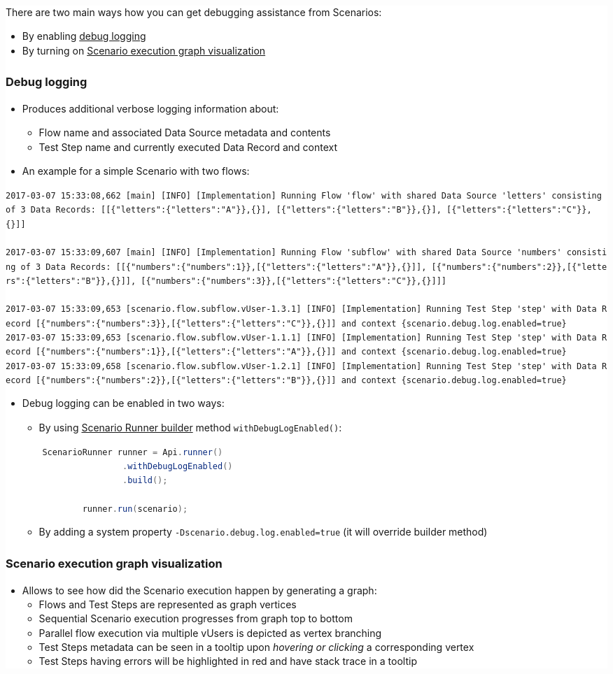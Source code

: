 There are two main ways how you can get debugging assistance from Scenarios:

- By enabling [debug logging](#logging)
- By turning on [Scenario execution graph visualization](#visualization)

<a name="logging"></a>
### Debug logging

- Produces additional verbose logging information about:
    - Flow name and associated Data Source metadata and contents
    - Test Step name and currently executed Data Record and context

- An example for a simple Scenario with two flows:

```
2017-03-07 15:33:08,662 [main] [INFO] [Implementation] Running Flow 'flow' with shared Data Source 'letters' consisting of 3 Data Records: [[{"letters":{"letters":"A"}},{}], [{"letters":{"letters":"B"}},{}], [{"letters":{"letters":"C"}},{}]]

2017-03-07 15:33:09,607 [main] [INFO] [Implementation] Running Flow 'subflow' with shared Data Source 'numbers' consisting of 3 Data Records: [[{"numbers":{"numbers":1}},[{"letters":{"letters":"A"}},{}]], [{"numbers":{"numbers":2}},[{"letters":{"letters":"B"}},{}]], [{"numbers":{"numbers":3}},[{"letters":{"letters":"C"}},{}]]]

2017-03-07 15:33:09,653 [scenario.flow.subflow.vUser-1.3.1] [INFO] [Implementation] Running Test Step 'step' with Data Record [{"numbers":{"numbers":3}},[{"letters":{"letters":"C"}},{}]] and context {scenario.debug.log.enabled=true}
2017-03-07 15:33:09,653 [scenario.flow.subflow.vUser-1.1.1] [INFO] [Implementation] Running Test Step 'step' with Data Record [{"numbers":{"numbers":1}},[{"letters":{"letters":"A"}},{}]] and context {scenario.debug.log.enabled=true}
2017-03-07 15:33:09,658 [scenario.flow.subflow.vUser-1.2.1] [INFO] [Implementation] Running Test Step 'step' with Data Record [{"numbers":{"numbers":2}},[{"letters":{"letters":"B"}},{}]] and context {scenario.debug.log.enabled=true}
```

- Debug logging can be enabled in two ways:
    - By using [Scenario Runner builder](#scenario-runner-builder) method `withDebugLogEnabled()`:

    ```java
        ScenarioRunner runner = Api.runner()
                        .withDebugLogEnabled()
                        .build();

                runner.run(scenario);
    ```
    - By adding a system property `-Dscenario.debug.log.enabled=true` (it will override builder method)

<a name="visualization"></a>
### Scenario execution graph visualization

- Allows to see how did the Scenario execution happen by generating a graph:
    - Flows and Test Steps are represented as graph vertices
    - Sequential Scenario execution progresses from graph top to bottom
    - Parallel flow execution via multiple vUsers is depicted as vertex branching
    - Test Steps metadata can be seen in a tooltip upon *hovering or clicking* a corresponding vertex
    - Test Steps having errors will be highlighted in red and have stack trace in a tooltip
